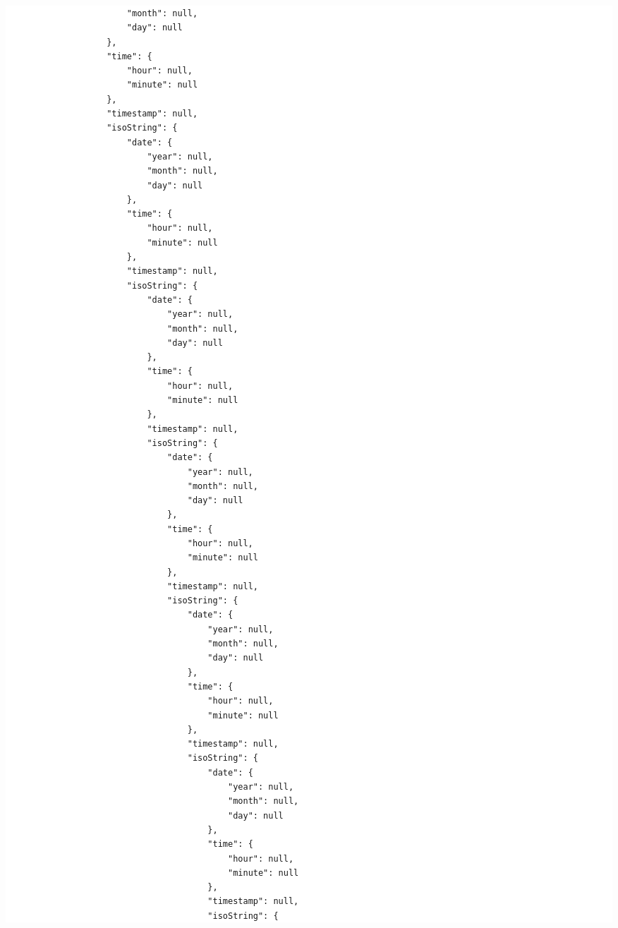                             "month": null,
                            "day": null
                        },
                        "time": {
                            "hour": null,
                            "minute": null
                        },
                        "timestamp": null,
                        "isoString": {
                            "date": {
                                "year": null,
                                "month": null,
                                "day": null
                            },
                            "time": {
                                "hour": null,
                                "minute": null
                            },
                            "timestamp": null,
                            "isoString": {
                                "date": {
                                    "year": null,
                                    "month": null,
                                    "day": null
                                },
                                "time": {
                                    "hour": null,
                                    "minute": null
                                },
                                "timestamp": null,
                                "isoString": {
                                    "date": {
                                        "year": null,
                                        "month": null,
                                        "day": null
                                    },
                                    "time": {
                                        "hour": null,
                                        "minute": null
                                    },
                                    "timestamp": null,
                                    "isoString": {
                                        "date": {
                                            "year": null,
                                            "month": null,
                                            "day": null
                                        },
                                        "time": {
                                            "hour": null,
                                            "minute": null
                                        },
                                        "timestamp": null,
                                        "isoString": {
                                            "date": {
                                                "year": null,
                                                "month": null,
                                                "day": null
                                            },
                                            "time": {
                                                "hour": null,
                                                "minute": null
                                            },
                                            "timestamp": null,
                                            "isoString": {